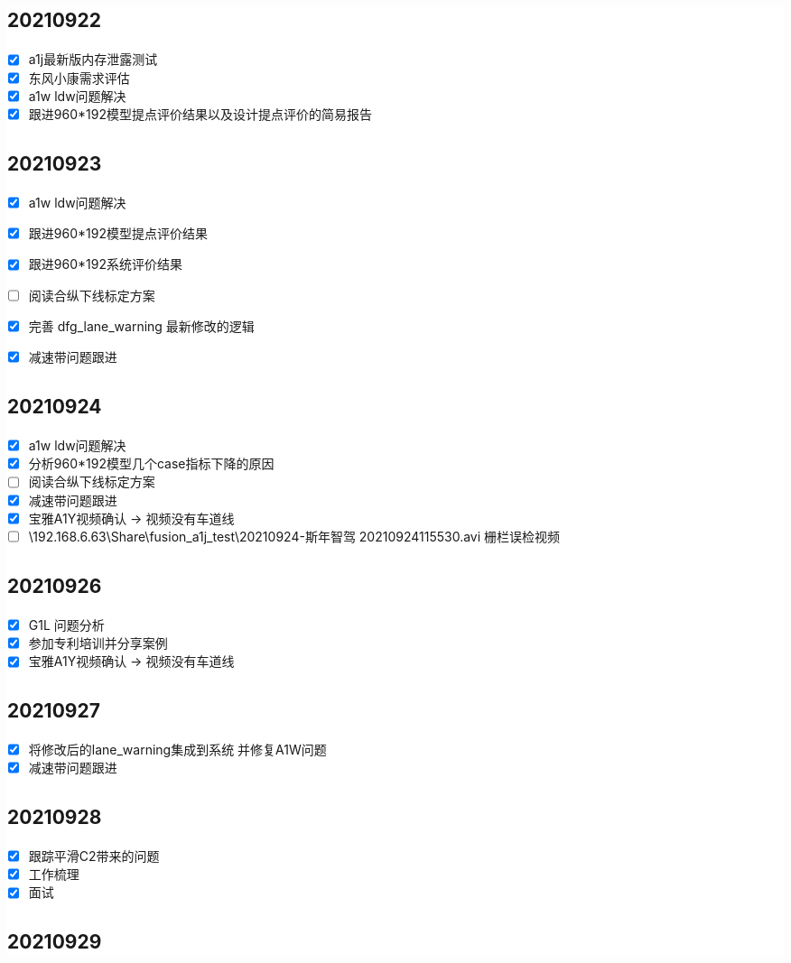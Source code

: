

## 20210922

- [x] a1j最新版内存泄露测试
- [x] 东风小康需求评估
- [x] a1w ldw问题解决
- [x] 跟进960*192模型提点评价结果以及设计提点评价的简易报告

## 20210923



- [x] a1w ldw问题解决

- [x] 跟进960*192模型提点评价结果

- [x] 跟进960*192系统评价结果

- [ ] 阅读合纵下线标定方案

- [x] 完善 dfg_lane_warning 最新修改的逻辑

- [x] 减速带问题跟进

  

## 20210924

- [x] a1w ldw问题解决
- [x] 分析960*192模型几个case指标下降的原因
- [ ] 阅读合纵下线标定方案
- [x] 减速带问题跟进
- [x] 宝雅A1Y视频确认 -> 视频没有车道线
- [ ] \\192.168.6.63\Share\fusion_a1j_test\20210924-斯年智驾 20210924115530.avi  栅栏误检视频

## 20210926

- [x] G1L 问题分析
- [x] 参加专利培训并分享案例
- [x] 宝雅A1Y视频确认 -> 视频没有车道线

## 20210927

- [x] 将修改后的lane_warning集成到系统 并修复A1W问题
- [x] 减速带问题跟进

## 20210928

- [x] 跟踪平滑C2带来的问题
- [x] 工作梳理
- [x] 面试

## 20210929
